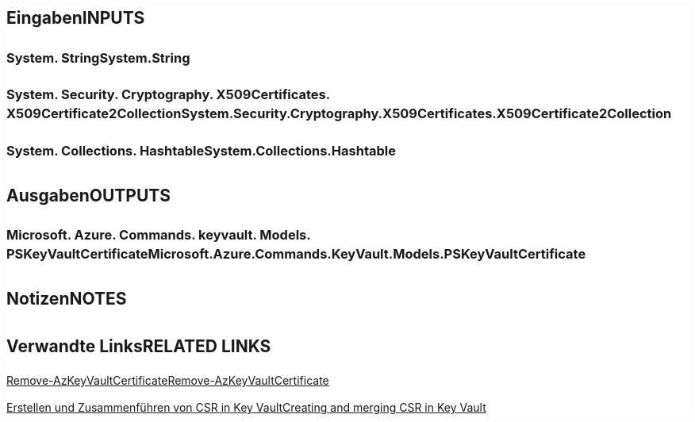 ## <span data-ttu-id="948a6-146">Eingaben</span><span class="sxs-lookup"><span data-stu-id="948a6-146">INPUTS</span></span>

### <span data-ttu-id="948a6-147">System. String</span><span class="sxs-lookup"><span data-stu-id="948a6-147">System.String</span></span>

### <span data-ttu-id="948a6-148">System. Security. Cryptography. X509Certificates. X509Certificate2Collection</span><span class="sxs-lookup"><span data-stu-id="948a6-148">System.Security.Cryptography.X509Certificates.X509Certificate2Collection</span></span>

### <span data-ttu-id="948a6-149">System. Collections. Hashtable</span><span class="sxs-lookup"><span data-stu-id="948a6-149">System.Collections.Hashtable</span></span>

## <span data-ttu-id="948a6-150">Ausgaben</span><span class="sxs-lookup"><span data-stu-id="948a6-150">OUTPUTS</span></span>

### <span data-ttu-id="948a6-151">Microsoft. Azure. Commands. keyvault. Models. PSKeyVaultCertificate</span><span class="sxs-lookup"><span data-stu-id="948a6-151">Microsoft.Azure.Commands.KeyVault.Models.PSKeyVaultCertificate</span></span>

## <span data-ttu-id="948a6-152">Notizen</span><span class="sxs-lookup"><span data-stu-id="948a6-152">NOTES</span></span>

## <span data-ttu-id="948a6-153">Verwandte Links</span><span class="sxs-lookup"><span data-stu-id="948a6-153">RELATED LINKS</span></span>

[<span data-ttu-id="948a6-154">Remove-AzKeyVaultCertificate</span><span class="sxs-lookup"><span data-stu-id="948a6-154">Remove-AzKeyVaultCertificate</span></span>](./Remove-AzKeyVaultCertificate.md)

[<span data-ttu-id="948a6-155">Erstellen und Zusammenführen von CSR in Key Vault</span><span class="sxs-lookup"><span data-stu-id="948a6-155">Creating and merging CSR in Key Vault</span></span>](https://docs.microsoft.com/en-us/azure/key-vault/certificates/create-certificate-signing-request)